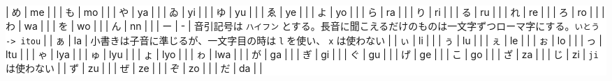 | め    | me             | |
| も    | mo             | |
| や    | ya             | |
| ゐ    | yi             | |
| ゆ    | yu             | |
| ゑ    | ye             | |
| よ    | yo             | |
| ら    | ra             | |
| り    | ri             | |
| る    | ru             | |
| れ    | re             | |
| ろ    | ro             | |
| わ    | wa             | |
| を    | wo             | |
| ん    | nn             | |
| ー    | -              | 音引記号は `ハイフン` とする。長音に聞こえるだけのものは一文字ずつローマ字にする。`いとう -> itou` |
| ぁ    | la             | 小書きは子音に準じるが、一文字目の時は `l` を使い、 `x` は使わない |
| ぃ    | li             | |
| ぅ    | lu             | |
| ぇ    | le             | |
| ぉ    | lo             | |
| っ    | ltu            | |
| ゃ    | lya            | |
| ゅ    | lyu            | |
| ょ    | lyo            | |
| ゎ    | lwa            | |
| が    | ga             | |
| ぎ    | gi             | |
| ぐ    | gu             | |
| げ    | ge             | |
| こ    | go             | |
| ざ    | za             | |
| じ    | zi             | `ji` は使わない |
| ず    | zu             | |
| ぜ    | ze             | |
| ぞ    | zo             | |
| だ    | da             | |
